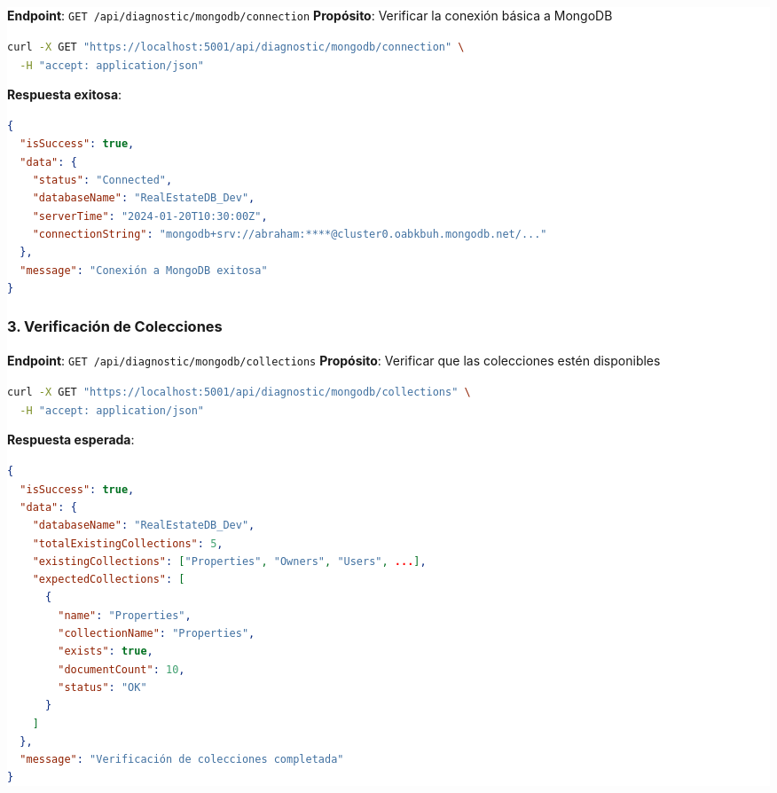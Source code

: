 **Endpoint**: `GET /api/diagnostic/mongodb/connection`
**Propósito**: Verificar la conexión básica a MongoDB

```bash
curl -X GET "https://localhost:5001/api/diagnostic/mongodb/connection" \
  -H "accept: application/json"
```

**Respuesta exitosa**:

```json
{
  "isSuccess": true,
  "data": {
    "status": "Connected",
    "databaseName": "RealEstateDB_Dev",
    "serverTime": "2024-01-20T10:30:00Z",
    "connectionString": "mongodb+srv://abraham:****@cluster0.oabkbuh.mongodb.net/..."
  },
  "message": "Conexión a MongoDB exitosa"
}
```

### 3. Verificación de Colecciones

**Endpoint**: `GET /api/diagnostic/mongodb/collections`
**Propósito**: Verificar que las colecciones estén disponibles

```bash
curl -X GET "https://localhost:5001/api/diagnostic/mongodb/collections" \
  -H "accept: application/json"
```

**Respuesta esperada**:

```json
{
  "isSuccess": true,
  "data": {
    "databaseName": "RealEstateDB_Dev",
    "totalExistingCollections": 5,
    "existingCollections": ["Properties", "Owners", "Users", ...],
    "expectedCollections": [
      {
        "name": "Properties",
        "collectionName": "Properties",
        "exists": true,
        "documentCount": 10,
        "status": "OK"
      }
    ]
  },
  "message": "Verificación de colecciones completada"
}
```
